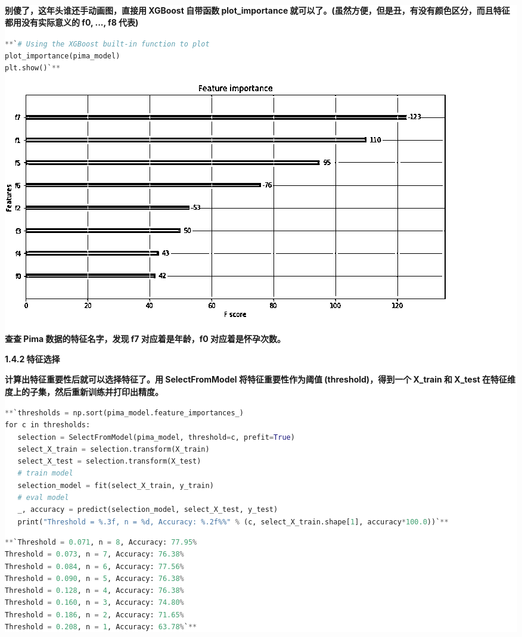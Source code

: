 ****别傻了，这年头谁还手动画图，直接用 XGBoost 自带函数 plot_importance 就可以了。(虽然方便，但是丑，有没有颜色区分，而且特征都用没有实际意义的 f0, ..., f8 代表)****

```py
**`# Using the XGBoost built-in function to plot
plot_importance(pima_model)
plt.show()`**
```

****![](img/b331878bbfb84df7364ee52f01c1ffaa.png)****

****查查 Pima 数据的特征名字，发现 f7 对应着是年龄，f0 对应着是怀孕次数。****

******1.4.2 特征选择******

****计算出特征重要性后就可以选择特征了。用 SelectFromModel 将特征重要性作为阈值 (threshold)，得到一个 X_train 和 X_test 在特征维度上的子集，然后重新训练并打印出精度。****

```py
**`thresholds = np.sort(pima_model.feature_importances_)
for c in thresholds:
   selection = SelectFromModel(pima_model, threshold=c, prefit=True)
   select_X_train = selection.transform(X_train)
   select_X_test = selection.transform(X_test)
   # train model
   selection_model = fit(select_X_train, y_train)
   # eval model
   _, accuracy = predict(selection_model, select_X_test, y_test)
   print("Threshold = %.3f, n = %d, Accuracy: %.2f%%" % (c, select_X_train.shape[1], accuracy*100.0))`**
```

```py
**`Threshold = 0.071, n = 8, Accuracy: 77.95%
Threshold = 0.073, n = 7, Accuracy: 76.38%
Threshold = 0.084, n = 6, Accuracy: 77.56%
Threshold = 0.090, n = 5, Accuracy: 76.38%
Threshold = 0.128, n = 4, Accuracy: 76.38%
Threshold = 0.160, n = 3, Accuracy: 74.80%
Threshold = 0.186, n = 2, Accuracy: 71.65%
Threshold = 0.208, n = 1, Accuracy: 63.78%`**
```
